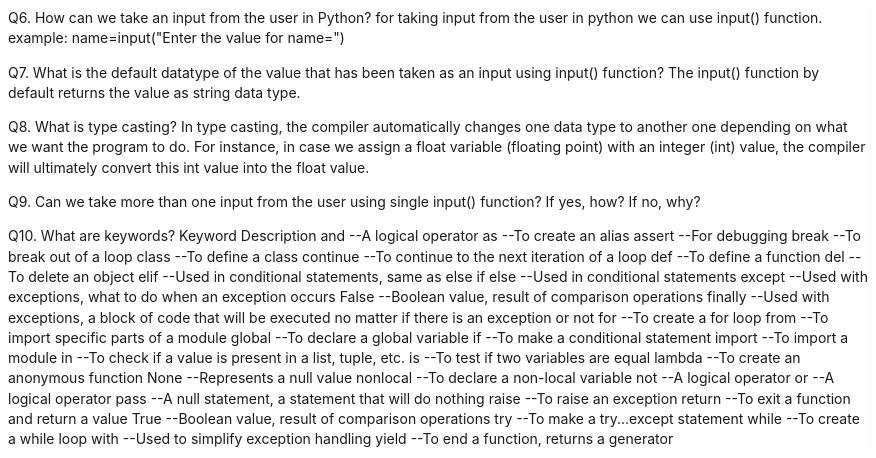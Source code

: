 
Q6. How can we take an input from the user in Python?
for taking input from the user in python we can use input() function.
example:
name=input("Enter the value for name=")

Q7. What is the default datatype of the value that has been taken as an input using input() function?
The input() function by default returns the value as string data type​.

Q8. What is type casting?
In type casting, the compiler automatically changes one data type to another one depending on what we want the program to do. For instance,
in case we assign a float variable (floating point) with an integer (int) value, the compiler will ultimately convert this int value into the float value.

Q9. Can we take more than one input from the user using single input() function? If yes, how? If no, why?

Q10. What are keywords?
Keyword	Description
and	--A logical operator
as --To create an alias
assert	--For debugging
break	--To break out of a loop
class	--To define a class
continue	--To continue to the next iteration of a loop
def	--To define a function
del	--To delete an object
elif	--Used in conditional statements, same as else if
else	--Used in conditional statements
except	--Used with exceptions, what to do when an exception occurs
False	--Boolean value, result of comparison operations
finally	--Used with exceptions, a block of code that will be executed no matter if there is an exception or not
for	--To create a for loop
from	--To import specific parts of a module
global	--To declare a global variable
if	--To make a conditional statement
import	--To import a module
in	--To check if a value is present in a list, tuple, etc.
is	--To test if two variables are equal
lambda	--To create an anonymous function
None	--Represents a null value
nonlocal	--To declare a non-local variable
not	--A logical operator
or	--A logical operator
pass	--A null statement, a statement that will do nothing
raise	--To raise an exception
return	--To exit a function and return a value
True	--Boolean value, result of comparison operations
try	--To make a try...except statement
while	--To create a while loop
with	--Used to simplify exception handling
yield	--To end a function, returns a generator
